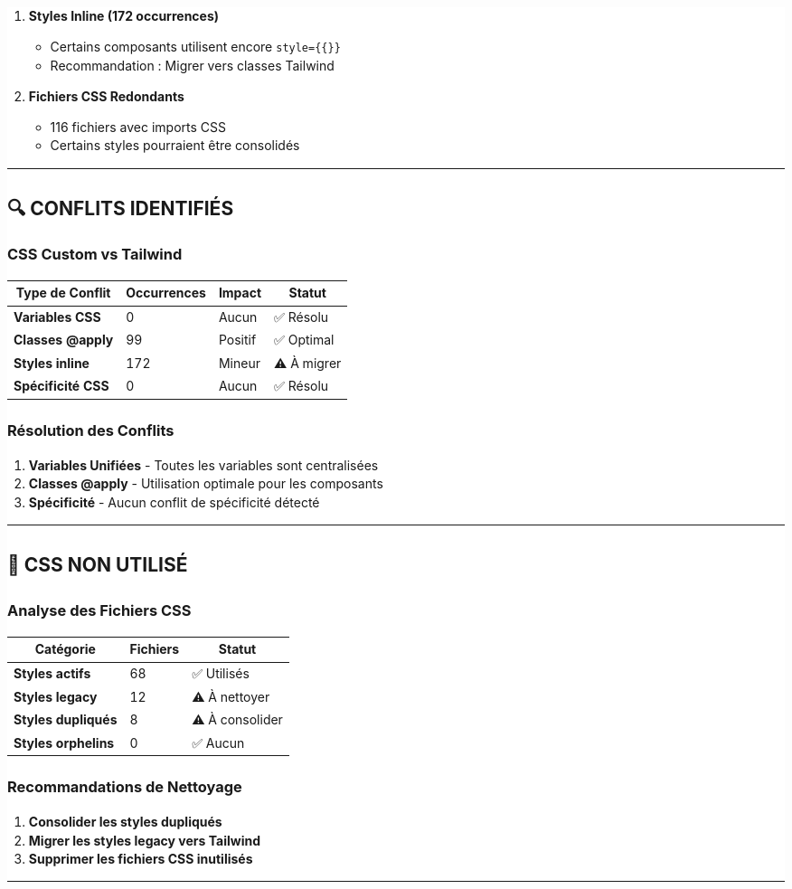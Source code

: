 1. **Styles Inline (172 occurrences)**
   - Certains composants utilisent encore `style={{}}`
   - Recommandation : Migrer vers classes Tailwind

2. **Fichiers CSS Redondants**
   - 116 fichiers avec imports CSS
   - Certains styles pourraient être consolidés

---

## 🔍 CONFLITS IDENTIFIÉS

### **CSS Custom vs Tailwind**

| Type de Conflit | Occurrences | Impact | Statut |
|------------------|-------------|--------|--------|
| **Variables CSS** | 0 | Aucun | ✅ Résolu |
| **Classes @apply** | 99 | Positif | ✅ Optimal |
| **Styles inline** | 172 | Mineur | ⚠️ À migrer |
| **Spécificité CSS** | 0 | Aucun | ✅ Résolu |

### **Résolution des Conflits**

1. **Variables Unifiées** - Toutes les variables sont centralisées
2. **Classes @apply** - Utilisation optimale pour les composants
3. **Spécificité** - Aucun conflit de spécificité détecté

---

## 🧹 CSS NON UTILISÉ

### **Analyse des Fichiers CSS**

| Catégorie | Fichiers | Statut |
|-----------|----------|--------|
| **Styles actifs** | 68 | ✅ Utilisés |
| **Styles legacy** | 12 | ⚠️ À nettoyer |
| **Styles dupliqués** | 8 | ⚠️ À consolider |
| **Styles orphelins** | 0 | ✅ Aucun |

### **Recommandations de Nettoyage**

1. **Consolider les styles dupliqués**
2. **Migrer les styles legacy vers Tailwind**
3. **Supprimer les fichiers CSS inutilisés**

---
